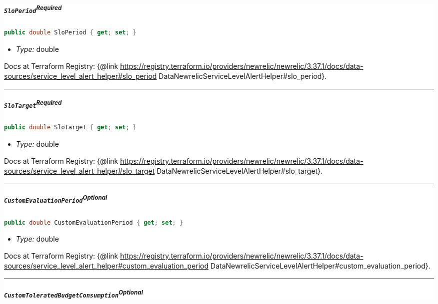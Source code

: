 
##### `SloPeriod`<sup>Required</sup> <a name="SloPeriod" id="@cdktf/provider-newrelic.dataNewrelicServiceLevelAlertHelper.DataNewrelicServiceLevelAlertHelperConfig.property.sloPeriod"></a>

```csharp
public double SloPeriod { get; set; }
```

- *Type:* double

Docs at Terraform Registry: {@link https://registry.terraform.io/providers/newrelic/newrelic/3.37.1/docs/data-sources/service_level_alert_helper#slo_period DataNewrelicServiceLevelAlertHelper#slo_period}.

---

##### `SloTarget`<sup>Required</sup> <a name="SloTarget" id="@cdktf/provider-newrelic.dataNewrelicServiceLevelAlertHelper.DataNewrelicServiceLevelAlertHelperConfig.property.sloTarget"></a>

```csharp
public double SloTarget { get; set; }
```

- *Type:* double

Docs at Terraform Registry: {@link https://registry.terraform.io/providers/newrelic/newrelic/3.37.1/docs/data-sources/service_level_alert_helper#slo_target DataNewrelicServiceLevelAlertHelper#slo_target}.

---

##### `CustomEvaluationPeriod`<sup>Optional</sup> <a name="CustomEvaluationPeriod" id="@cdktf/provider-newrelic.dataNewrelicServiceLevelAlertHelper.DataNewrelicServiceLevelAlertHelperConfig.property.customEvaluationPeriod"></a>

```csharp
public double CustomEvaluationPeriod { get; set; }
```

- *Type:* double

Docs at Terraform Registry: {@link https://registry.terraform.io/providers/newrelic/newrelic/3.37.1/docs/data-sources/service_level_alert_helper#custom_evaluation_period DataNewrelicServiceLevelAlertHelper#custom_evaluation_period}.

---

##### `CustomToleratedBudgetConsumption`<sup>Optional</sup> <a name="CustomToleratedBudgetConsumption" id="@cdktf/provider-newrelic.dataNewrelicServiceLevelAlertHelper.DataNewrelicServiceLevelAlertHelperConfig.property.customToleratedBudgetConsumption"></a>
